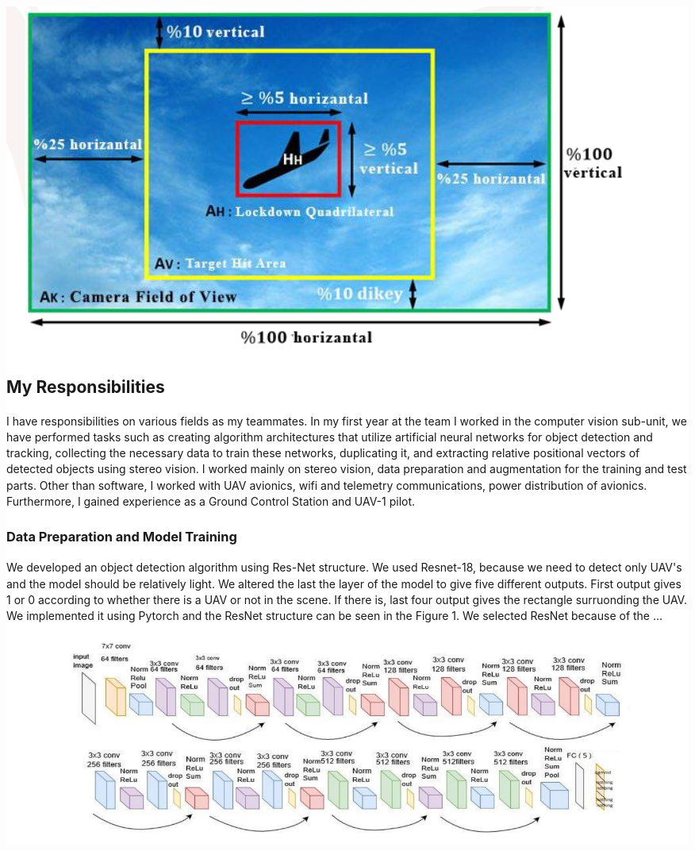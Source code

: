   <img src="/images/rectangle.png" alt="Figure 2 - Sample Lock Area"/>
</p>


## My Responsibilities

I have responsibilities on various fields as my teammates. In my first year at the team I worked in the computer vision sub-unit, we have performed tasks such as creating algorithm architectures that utilize artificial neural networks for object detection and tracking, collecting the necessary data to train these networks, duplicating it, and extracting relative positional vectors of detected objects using stereo vision. I worked mainly on stereo vision, data preparation and augmentation for the training and test parts. Other than software, I worked with UAV avionics, wifi and telemetry communications,  power distribution of avionics. Furthermore, I gained experience as a Ground Control Station and UAV-1 pilot.

### Data Preparation and Model Training

We developed an object detection algorithm using Res-Net structure. We used Resnet-18, because we need to detect only UAV's and the model should be relatively light. We altered the last the layer of the model to give five different outputs. First output gives 1 or 0 according to whether there is a UAV or not in the scene. If there is, last four output gives the rectangle surruonding the UAV. We implemented it using Pytorch and the ResNet structure can be seen in the Figure 1. We selected ResNet because of the ... 

<p align="center">
  <img src="/images/resnet18.png" alt="Figure 1 - ResNet18 Structure"/>
</p>
